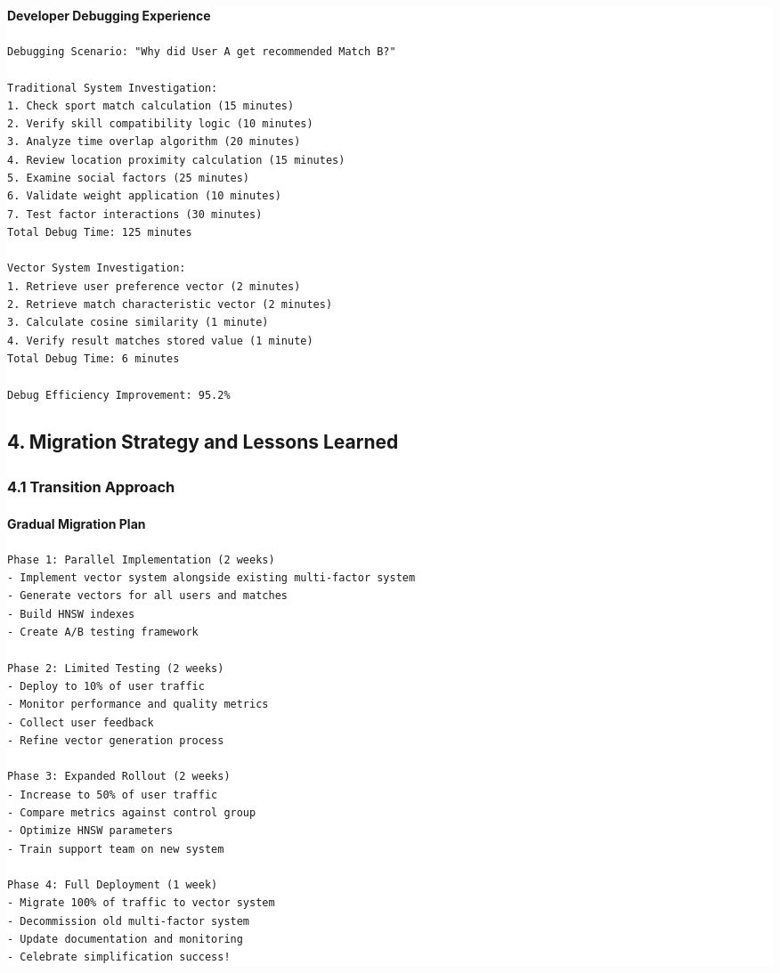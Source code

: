 #### Developer Debugging Experience

```
Debugging Scenario: "Why did User A get recommended Match B?"

Traditional System Investigation:
1. Check sport match calculation (15 minutes)
2. Verify skill compatibility logic (10 minutes)
3. Analyze time overlap algorithm (20 minutes)
4. Review location proximity calculation (15 minutes)
5. Examine social factors (25 minutes)
6. Validate weight application (10 minutes)
7. Test factor interactions (30 minutes)
Total Debug Time: 125 minutes

Vector System Investigation:
1. Retrieve user preference vector (2 minutes)
2. Retrieve match characteristic vector (2 minutes)
3. Calculate cosine similarity (1 minute)
4. Verify result matches stored value (1 minute)
Total Debug Time: 6 minutes

Debug Efficiency Improvement: 95.2%
```

## 4. Migration Strategy and Lessons Learned

### 4.1 Transition Approach

#### Gradual Migration Plan

```
Phase 1: Parallel Implementation (2 weeks)
- Implement vector system alongside existing multi-factor system
- Generate vectors for all users and matches
- Build HNSW indexes
- Create A/B testing framework

Phase 2: Limited Testing (2 weeks)
- Deploy to 10% of user traffic
- Monitor performance and quality metrics
- Collect user feedback
- Refine vector generation process

Phase 3: Expanded Rollout (2 weeks)
- Increase to 50% of user traffic
- Compare metrics against control group
- Optimize HNSW parameters
- Train support team on new system

Phase 4: Full Deployment (1 week)
- Migrate 100% of traffic to vector system
- Decommission old multi-factor system
- Update documentation and monitoring
- Celebrate simplification success!
```
